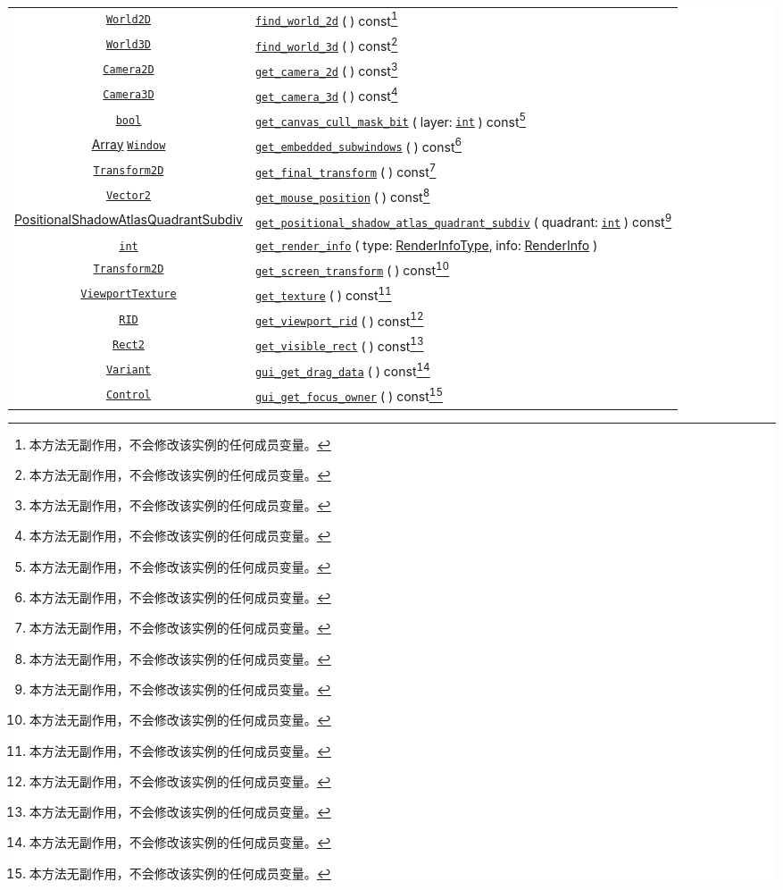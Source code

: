 |||
|:-:|:--|
| [`World2D`](class_world2d.md)                                                             | [`find_world_2d`](class_viewportmd#class_viewport_method_find_world_2d) ( ) const[^const]                                                                                                                                                                                  |
| [`World3D`](class_world3d.md)                                                             | [`find_world_3d`](class_viewportmd#class_viewport_method_find_world_3d) ( ) const[^const]                                                                                                                                                                                  |
| [`Camera2D`](class_camera2d.md)                                                           | [`get_camera_2d`](class_viewportmd#class_viewport_method_get_camera_2d) ( ) const[^const]                                                                                                                                                                                  |
| [`Camera3D`](class_camera3d.md)                                                           | [`get_camera_3d`](class_viewportmd#class_viewport_method_get_camera_3d) ( ) const[^const]                                                                                                                                                                                  |
| [`bool`](class_bool.md)                                                                   | [`get_canvas_cull_mask_bit`](class_viewportmd#class_viewport_method_get_canvas_cull_mask_bit) ( layer: [`int`](class_int.md) ) const[^const]                                                                                                                               |
| [Array](class_array.md) [`Window`](class_window.md)                                       | [`get_embedded_subwindows`](class_viewportmd#class_viewport_method_get_embedded_subwindows) ( ) const[^const]                                                                                                                                                              |
| [`Transform2D`](class_transform2d.md)                                                     | [`get_final_transform`](class_viewportmd#class_viewport_method_get_final_transform) ( ) const[^const]                                                                                                                                                                      |
| [`Vector2`](class_vector2.md)                                                             | [`get_mouse_position`](class_viewportmd#class_viewport_method_get_mouse_position) ( ) const[^const]                                                                                                                                                                        |
| [PositionalShadowAtlasQuadrantSubdiv](#enum_viewport_positionalshadowatlasquadrantsubdiv) | [`get_positional_shadow_atlas_quadrant_subdiv`](class_viewportmd#class_viewport_method_get_positional_shadow_atlas_quadrant_subdiv) ( quadrant: [`int`](class_int.md) ) const[^const]                                                                                      |
| [`int`](class_int.md)                                                                     | [`get_render_info`](class_viewportmd#class_viewport_method_get_render_info) ( type: [RenderInfoType](#enum_viewport_renderinfotype), info: [RenderInfo](#enum_viewport_renderinfo) )                                                                                       |
| [`Transform2D`](class_transform2d.md)                                                     | [`get_screen_transform`](class_viewportmd#class_viewport_method_get_screen_transform) ( ) const[^const]                                                                                                                                                                    |
| [`ViewportTexture`](class_viewporttexture.md)                                             | [`get_texture`](class_viewportmd#class_viewport_method_get_texture) ( ) const[^const]                                                                                                                                                                                      |
| [`RID`](class_rid.md)                                                                     | [`get_viewport_rid`](class_viewportmd#class_viewport_method_get_viewport_rid) ( ) const[^const]                                                                                                                                                                            |
| [`Rect2`](class_rect2.md)                                                                 | [`get_visible_rect`](class_viewportmd#class_viewport_method_get_visible_rect) ( ) const[^const]                                                                                                                                                                            |
| [`Variant`](class_variant.md)                                                             | [`gui_get_drag_data`](class_viewportmd#class_viewport_method_gui_get_drag_data) ( ) const[^const]                                                                                                                                                                          |
| [`Control`](class_control.md)                                                             | [`gui_get_focus_owner`](class_viewportmd#class_viewport_method_gui_get_focus_owner) ( ) const[^const]                                                                                                                                                                      |

[^virtual]: 本方法通常需要用户覆盖才能生效。
[^const]: 本方法无副作用，不会修改该实例的任何成员变量。
[^vararg]: 本方法除了能接受在此处描述的参数外，还能够继续接受任意数量的参数。
[^constructor]: 本方法用于构造某个类型。
[^static]: 调用本方法无需实例，可直接使用类名进行调用。
[^operator]: 本方法描述的是使用本类型作为左操作数的有效运算符。
[^bitfield]: 这个值是由下列位标志构成位掩码的整数。
[^void]: 无返回值。
